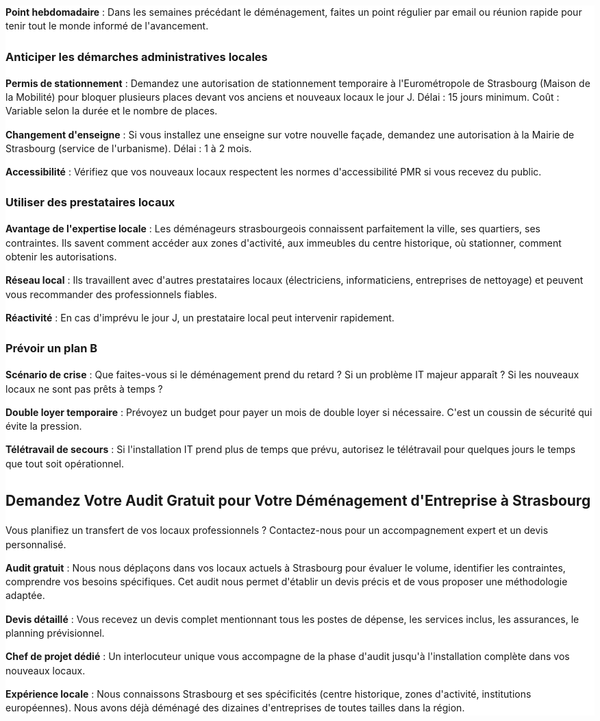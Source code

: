 **Point hebdomadaire** : Dans les semaines précédant le déménagement, faites un point régulier par email ou réunion rapide pour tenir tout le monde informé de l'avancement.

### Anticiper les démarches administratives locales

**Permis de stationnement** : Demandez une autorisation de stationnement temporaire à l'Eurométropole de Strasbourg (Maison de la Mobilité) pour bloquer plusieurs places devant vos anciens et nouveaux locaux le jour J. Délai : 15 jours minimum. Coût : Variable selon la durée et le nombre de places.

**Changement d'enseigne** : Si vous installez une enseigne sur votre nouvelle façade, demandez une autorisation à la Mairie de Strasbourg (service de l'urbanisme). Délai : 1 à 2 mois.

**Accessibilité** : Vérifiez que vos nouveaux locaux respectent les normes d'accessibilité PMR si vous recevez du public.

### Utiliser des prestataires locaux

**Avantage de l'expertise locale** : Les déménageurs strasbourgeois connaissent parfaitement la ville, ses quartiers, ses contraintes. Ils savent comment accéder aux zones d'activité, aux immeubles du centre historique, où stationner, comment obtenir les autorisations.

**Réseau local** : Ils travaillent avec d'autres prestataires locaux (électriciens, informaticiens, entreprises de nettoyage) et peuvent vous recommander des professionnels fiables.

**Réactivité** : En cas d'imprévu le jour J, un prestataire local peut intervenir rapidement.

### Prévoir un plan B

**Scénario de crise** : Que faites-vous si le déménagement prend du retard ? Si un problème IT majeur apparaît ? Si les nouveaux locaux ne sont pas prêts à temps ?

**Double loyer temporaire** : Prévoyez un budget pour payer un mois de double loyer si nécessaire. C'est un coussin de sécurité qui évite la pression.

**Télétravail de secours** : Si l'installation IT prend plus de temps que prévu, autorisez le télétravail pour quelques jours le temps que tout soit opérationnel.

## Demandez Votre Audit Gratuit pour Votre Déménagement d'Entreprise à Strasbourg

Vous planifiez un transfert de vos locaux professionnels ? Contactez-nous pour un accompagnement expert et un devis personnalisé.

**Audit gratuit** : Nous nous déplaçons dans vos locaux actuels à Strasbourg pour évaluer le volume, identifier les contraintes, comprendre vos besoins spécifiques. Cet audit nous permet d'établir un devis précis et de vous proposer une méthodologie adaptée.

**Devis détaillé** : Vous recevez un devis complet mentionnant tous les postes de dépense, les services inclus, les assurances, le planning prévisionnel.

**Chef de projet dédié** : Un interlocuteur unique vous accompagne de la phase d'audit jusqu'à l'installation complète dans vos nouveaux locaux.

**Expérience locale** : Nous connaissons Strasbourg et ses spécificités (centre historique, zones d'activité, institutions européennes). Nous avons déjà déménagé des dizaines d'entreprises de toutes tailles dans la région.
